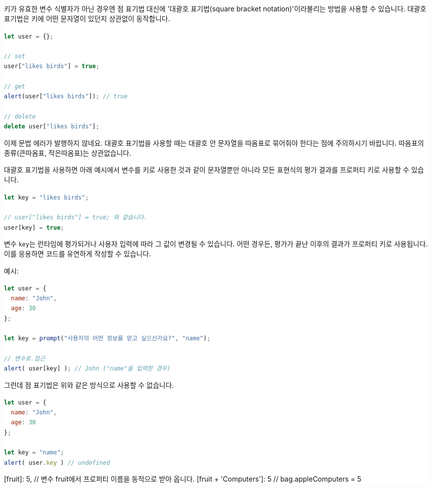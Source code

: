 키가 유효한 변수 식별자가 아닌 경우엔 점 표기법 대신에 '대괄호 표기법(square bracket notation)'이라불리는 방법을 사용할 수 있습니다. 대괄호 표기법은 키에 어떤 문자열이 있던지 상관없이 동작합니다.

```js run
let user = {};

// set
user["likes birds"] = true;

// get
alert(user["likes birds"]); // true

// delete
delete user["likes birds"];
```

이제 문법 에러가 발행하지 않네요. 대괄호 표기법을 사용할 때는 대괄호 안 문자열을 따옴표로 묶어줘야 한다는 점에 주의하시기 바랍니다. 따옴표의 종류(큰따옴표, 작은따옴표)는 상관없습니다.

대괄호 표기법을 사용하면 아래 예시에서 변수를 키로 사용한 것과 같이 문자열뿐만 아니라 모든 표현식의 평가 결과를 프로퍼티 키로 사용할 수 있습니다.

```js
let key = "likes birds";

// user["likes birds"] = true; 와 같습니다.
user[key] = true;
```

변수 `key`는 런타임에 평가되거나 사용자 입력에 따라 그 값이 변경될 수 있습니다. 어떤 경우든, 평가가 끝난 이후의 결과가 프로퍼티 키로 사용됩니다. 이를 응용하면 코드를 유연하게 작성할 수 있습니다.

예시:

```js run
let user = {
  name: "John",
  age: 30
};

let key = prompt("사용자의 어떤 정보를 얻고 싶으신가요?", "name");

// 변수로 접근
alert( user[key] ); // John ("name"을 입력한 경우)
```

그런데 점 표기법은 위와 같은 방식으로 사용할 수 없습니다.

```js run
let user = {
  name: "John",
  age: 30
};

let key = "name";
alert( user.key ) // undefined
```


  [fruit]: 5, // 변수 fruit에서 프로퍼티 이름을 동적으로 받아 옵니다.
  [fruit + 'Computers']: 5 // bag.appleComputers = 5